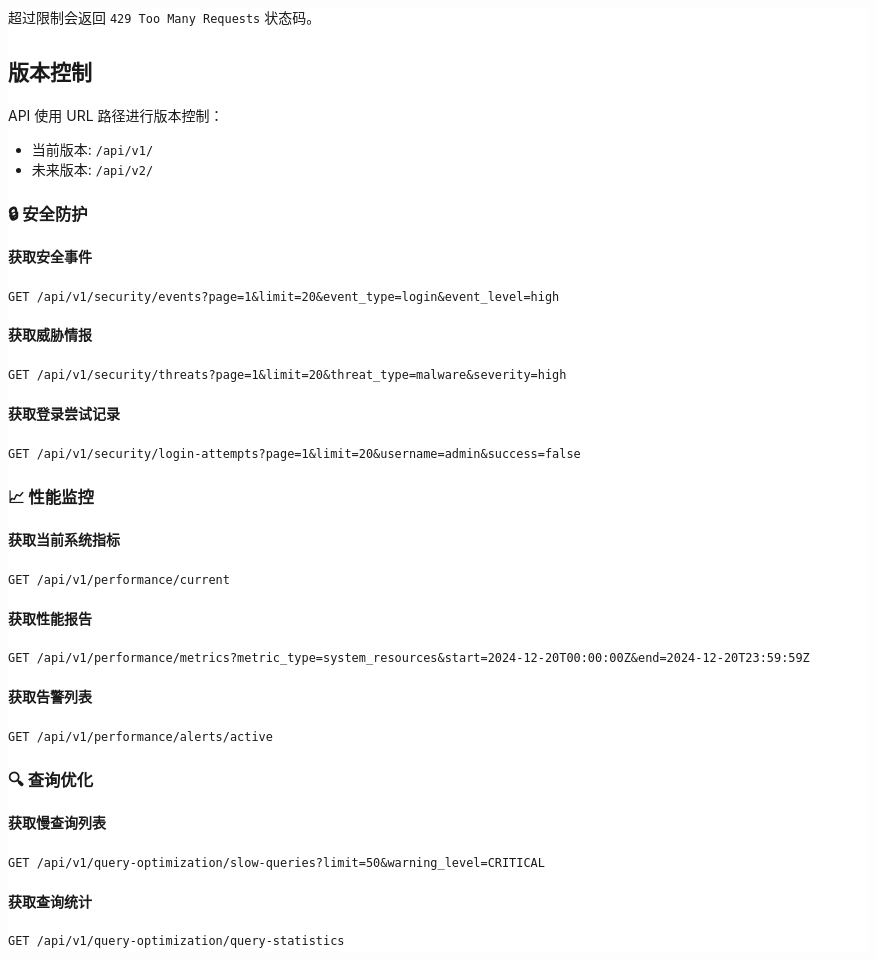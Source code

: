 超过限制会返回 `429 Too Many Requests` 状态码。

## 版本控制

API 使用 URL 路径进行版本控制：

- 当前版本: `/api/v1/`
- 未来版本: `/api/v2/`

### 🔒 安全防护

#### 获取安全事件
```http
GET /api/v1/security/events?page=1&limit=20&event_type=login&event_level=high
```

#### 获取威胁情报
```http
GET /api/v1/security/threats?page=1&limit=20&threat_type=malware&severity=high
```

#### 获取登录尝试记录
```http
GET /api/v1/security/login-attempts?page=1&limit=20&username=admin&success=false
```

### 📈 性能监控

#### 获取当前系统指标
```http
GET /api/v1/performance/current
```

#### 获取性能报告
```http
GET /api/v1/performance/metrics?metric_type=system_resources&start=2024-12-20T00:00:00Z&end=2024-12-20T23:59:59Z
```

#### 获取告警列表
```http
GET /api/v1/performance/alerts/active
```

### 🔍 查询优化

#### 获取慢查询列表
```http
GET /api/v1/query-optimization/slow-queries?limit=50&warning_level=CRITICAL
```

#### 获取查询统计
```http
GET /api/v1/query-optimization/query-statistics
```
